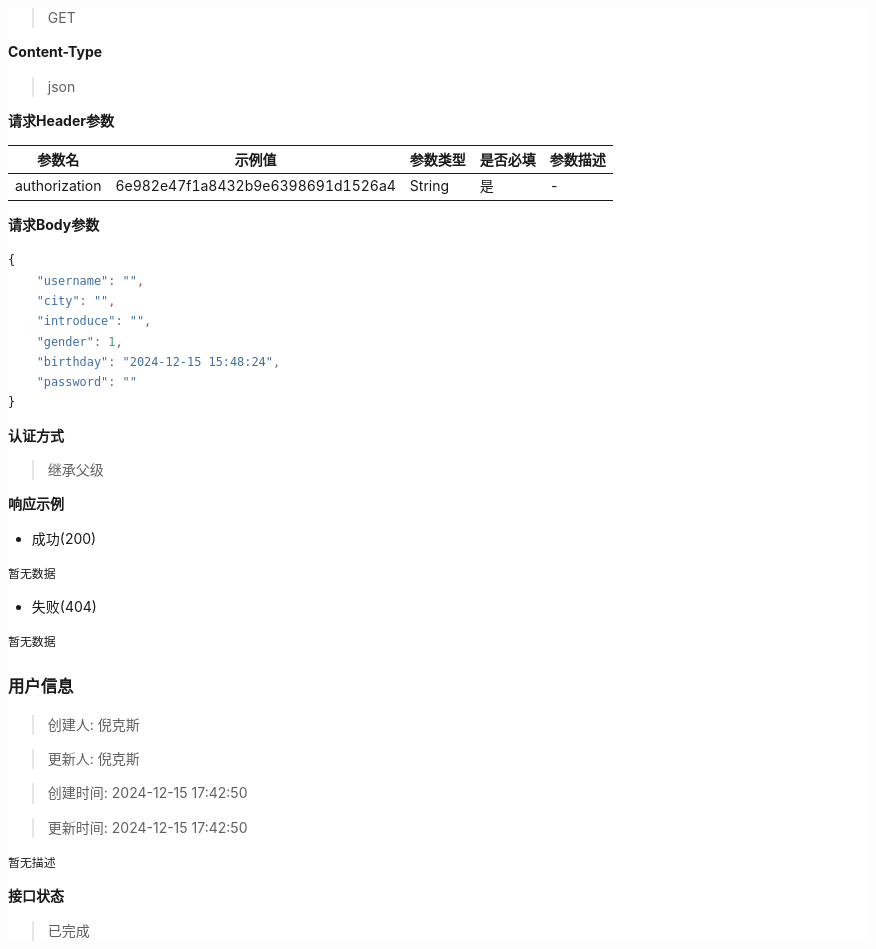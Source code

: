 > GET

**Content-Type**

> json

**请求Header参数**

| 参数名 | 示例值 | 参数类型 | 是否必填 | 参数描述 |
| --- | --- | ---- | ---- | ---- |
| authorization | 6e982e47f1a8432b9e6398691d1526a4 | String | 是 | - |

**请求Body参数**

```javascript
{
    "username": "",
    "city": "",
    "introduce": "",
    "gender": 1,
    "birthday": "2024-12-15 15:48:24",
    "password": ""
}
```

**认证方式**

> 继承父级

**响应示例**

* 成功(200)

```javascript
暂无数据
```

* 失败(404)

```javascript
暂无数据
```

### 用户信息

> 创建人: 倪克斯

> 更新人: 倪克斯

> 创建时间: 2024-12-15 17:42:50

> 更新时间: 2024-12-15 17:42:50

```text
暂无描述
```

**接口状态**

> 已完成
